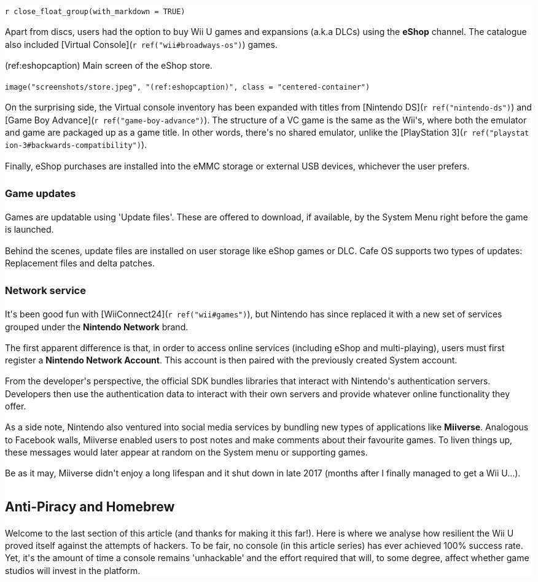 `r close_float_group(with_markdown = TRUE)`

Apart from discs, users had the option to buy Wii U games and expansions (a.k.a DLCs) using the **eShop** channel. The catalogue also included [Virtual Console](`r ref("wii#broadways-os")`) games.

(ref:eshopcaption) Main screen of the eShop store.

```{r fig.cap="(ref:eshopcaption)", fig.align='center'}
image("screenshots/store.jpeg", "(ref:eshopcaption)", class = "centered-container")
```

On the surprising side, the Virtual console inventory has been expanded with titles from [Nintendo DS](`r ref("nintendo-ds")`) and [Game Boy Advance](`r ref("game-boy-advance")`). The structure of a VC game is the same as the Wii's, where both the emulator and game are packaged up as a game title. In other words, there's no shared emulator, unlike the [PlayStation 3](`r ref("playstation-3#backwards-compatibility")`).

Finally, eShop purchases are installed into the eMMC storage or external USB devices, whichever the user prefers.

### Game updates

Games are updatable using 'Update files'. These are offered to download, if available, by the System Menu right before the game is launched.

Behind the scenes, update files are installed on user storage like eShop games or DLC. Cafe OS supports two types of updates: Replacement files and delta patches.

### Network service

It's been good fun with [WiiConnect24](`r ref("wii#games")`), but Nintendo has since replaced it with a new set of services grouped under the **Nintendo Network** brand.

The first apparent difference is that, in order to access online services (including eShop and multi-playing), users must first register a **Nintendo Network Account**. This account is then paired with the previously created System account.

From the developer's perspective, the official SDK bundles libraries that interact with Nintendo's authentication servers. Developers then use the authentication data to interact with their own servers and provide whatever online functionality they offer.

As a side note, Nintendo also ventured into social media services by bundling new types of applications like **Miiverse**. Analogous to Facebook walls, Miiverse enabled users to post notes and make comments about their favourite games. To liven things up, these messages would later appear at random on the System menu or supporting games.

Be as it may, Miiverse didn't enjoy a long lifespan and it shut down in late 2017 (months after I finally managed to get a Wii U...).

## Anti-Piracy and Homebrew

Welcome to the last section of this article (and thanks for making it this far!). Here is where we analyse how resilient the Wii U proved itself against the attempts of hackers. To be fair, no console (in this article series) has ever achieved 100% success rate. Yet, it's the amount of time a console remains 'unhackable' and the effort required that will, to some degree, affect whether game studios will invest in the platform.

